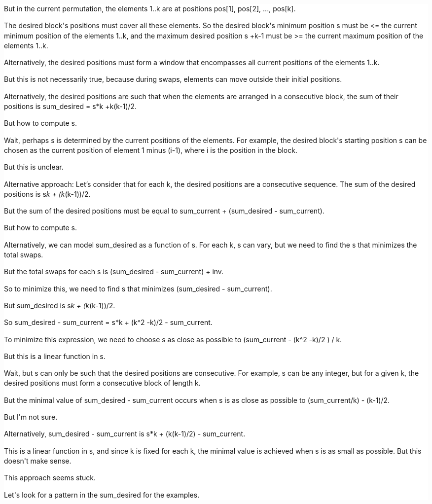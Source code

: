 But in the current permutation, the elements 1..k are at positions pos[1], pos[2], ..., pos[k]. 

The desired block's positions must cover all these elements. So the desired block's minimum position s must be <= the current minimum position of the elements 1..k, and the maximum desired position s +k-1 must be >= the current maximum position of the elements 1..k. 

Alternatively, the desired positions must form a window that encompasses all current positions of the elements 1..k. 

But this is not necessarily true, because during swaps, elements can move outside their initial positions. 

Alternatively, the desired positions are such that when the elements are arranged in a consecutive block, the sum of their positions is sum_desired = s*k +k(k-1)/2. 

But how to compute s. 

Wait, perhaps s is determined by the current positions of the elements. For example, the desired block's starting position s can be chosen as the current position of element 1 minus (i-1), where i is the position in the block. 

But this is unclear. 

Alternative approach: Let’s consider that for each k, the desired positions are a consecutive sequence. The sum of the desired positions is s*k + (k*(k-1))/2. 

But the sum of the desired positions must be equal to sum_current + (sum_desired - sum_current). 

But how to compute s. 

Alternatively, we can model sum_desired as a function of s. For each k, s can vary, but we need to find the s that minimizes the total swaps. 

But the total swaps for each s is (sum_desired - sum_current) + inv. 

So to minimize this, we need to find s that minimizes (sum_desired - sum_current). 

But sum_desired is s*k + (k*(k-1))/2. 

So sum_desired - sum_current = s*k + (k^2 -k)/2 - sum_current. 

To minimize this expression, we need to choose s as close as possible to (sum_current - (k^2 -k)/2 ) / k. 

But this is a linear function in s. 

Wait, but s can only be such that the desired positions are consecutive. For example, s can be any integer, but for a given k, the desired positions must form a consecutive block of length k. 

But the minimal value of sum_desired - sum_current occurs when s is as close as possible to (sum_current/k) - (k-1)/2. 

But I'm not sure. 

Alternatively, sum_desired - sum_current is s*k + (k(k-1)/2) - sum_current. 

This is a linear function in s, and since k is fixed for each k, the minimal value is achieved when s is as small as possible. But this doesn't make sense. 

This approach seems stuck. 

Let's look for a pattern in the sum_desired for the examples. 
